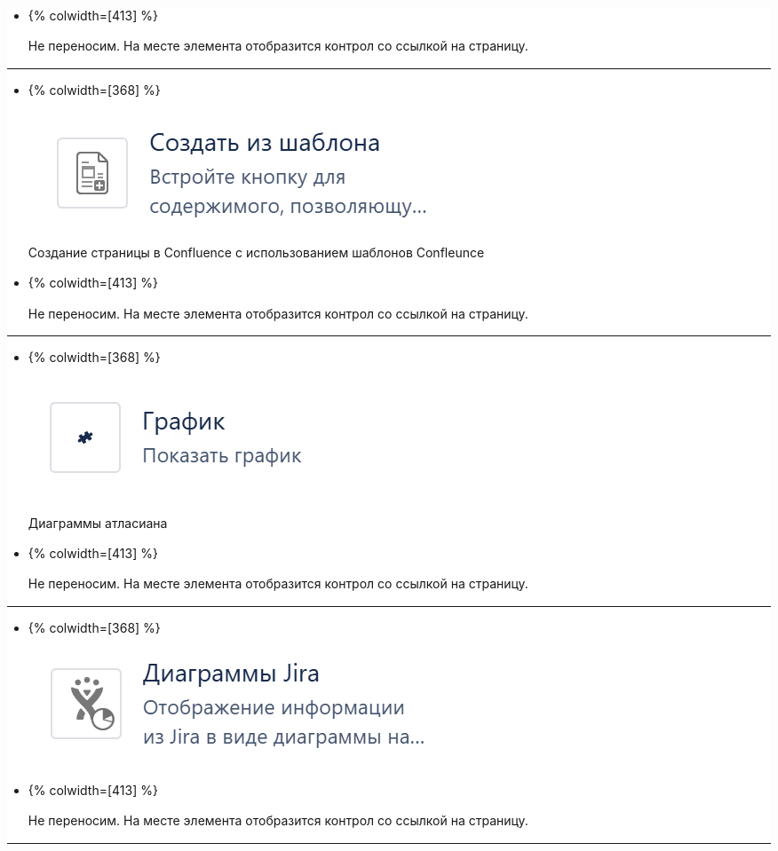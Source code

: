 *  {% colwidth=[413] %}

   Не переносим. На месте элемента отобразится контрол со ссылкой на страницу.

---

*  {% colwidth=[368] %}

   ![](./ez-ep-a-15.png)

   Создание страницы в Confluence с использованием шаблонов Confleunce

*  {% colwidth=[413] %}

   Не переносим. На месте элемента отобразится контрол со ссылкой на страницу.

---

*  {% colwidth=[368] %}

   ![](./ez-ep-a-9.png)

   Диаграммы атласиана

*  {% colwidth=[413] %}

   Не переносим. На месте элемента отобразится контрол со ссылкой на страницу.

---

*  {% colwidth=[368] %}

   ![](./ez-ep-a-16.png)

*  {% colwidth=[413] %}

   Не переносим. На месте элемента отобразится контрол со ссылкой на страницу.

---